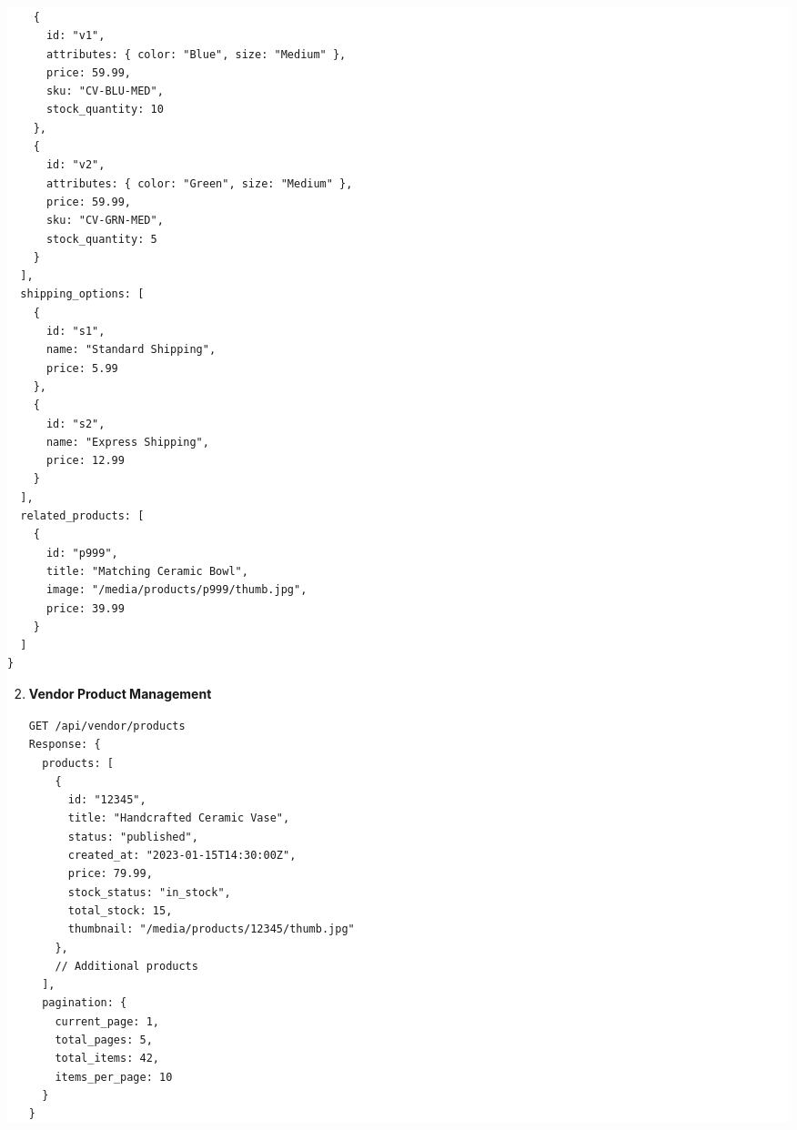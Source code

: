    ```
       {
         id: "v1",
         attributes: { color: "Blue", size: "Medium" },
         price: 59.99,
         sku: "CV-BLU-MED",
         stock_quantity: 10
       },
       {
         id: "v2",
         attributes: { color: "Green", size: "Medium" },
         price: 59.99,
         sku: "CV-GRN-MED",
         stock_quantity: 5
       }
     ],
     shipping_options: [
       {
         id: "s1",
         name: "Standard Shipping",
         price: 5.99
       },
       {
         id: "s2",
         name: "Express Shipping",
         price: 12.99
       }
     ],
     related_products: [
       {
         id: "p999",
         title: "Matching Ceramic Bowl",
         image: "/media/products/p999/thumb.jpg",
         price: 39.99
       }
     ]
   }
   ```

2. **Vendor Product Management**
   ```
   GET /api/vendor/products
   Response: {
     products: [
       {
         id: "12345",
         title: "Handcrafted Ceramic Vase",
         status: "published",
         created_at: "2023-01-15T14:30:00Z",
         price: 79.99,
         stock_status: "in_stock",
         total_stock: 15,
         thumbnail: "/media/products/12345/thumb.jpg"
       },
       // Additional products
     ],
     pagination: {
       current_page: 1,
       total_pages: 5,
       total_items: 42,
       items_per_page: 10
     }
   }
   ```
